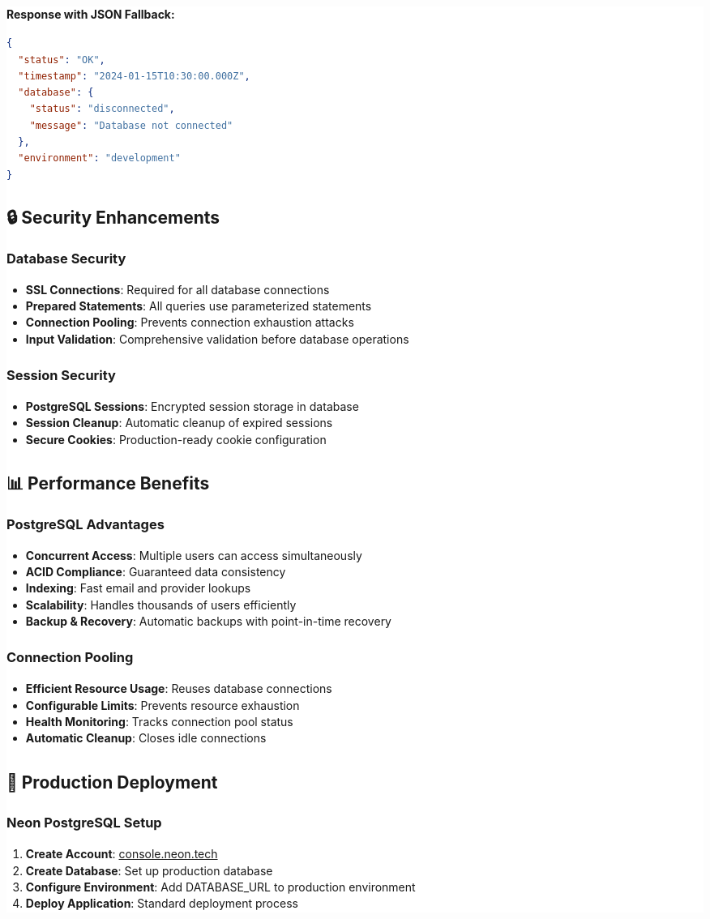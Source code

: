 **Response with JSON Fallback:**
```json
{
  "status": "OK",
  "timestamp": "2024-01-15T10:30:00.000Z",
  "database": {
    "status": "disconnected",
    "message": "Database not connected"
  },
  "environment": "development"
}
```

## 🔒 Security Enhancements

### **Database Security**
- **SSL Connections**: Required for all database connections
- **Prepared Statements**: All queries use parameterized statements
- **Connection Pooling**: Prevents connection exhaustion attacks
- **Input Validation**: Comprehensive validation before database operations

### **Session Security**
- **PostgreSQL Sessions**: Encrypted session storage in database
- **Session Cleanup**: Automatic cleanup of expired sessions
- **Secure Cookies**: Production-ready cookie configuration

## 📊 Performance Benefits

### **PostgreSQL Advantages**
- **Concurrent Access**: Multiple users can access simultaneously
- **ACID Compliance**: Guaranteed data consistency
- **Indexing**: Fast email and provider lookups
- **Scalability**: Handles thousands of users efficiently
- **Backup & Recovery**: Automatic backups with point-in-time recovery

### **Connection Pooling**
- **Efficient Resource Usage**: Reuses database connections
- **Configurable Limits**: Prevents resource exhaustion
- **Health Monitoring**: Tracks connection pool status
- **Automatic Cleanup**: Closes idle connections

## 🚀 Production Deployment

### **Neon PostgreSQL Setup**
1. **Create Account**: [console.neon.tech](https://console.neon.tech)
2. **Create Database**: Set up production database
3. **Configure Environment**: Add DATABASE_URL to production environment
4. **Deploy Application**: Standard deployment process
